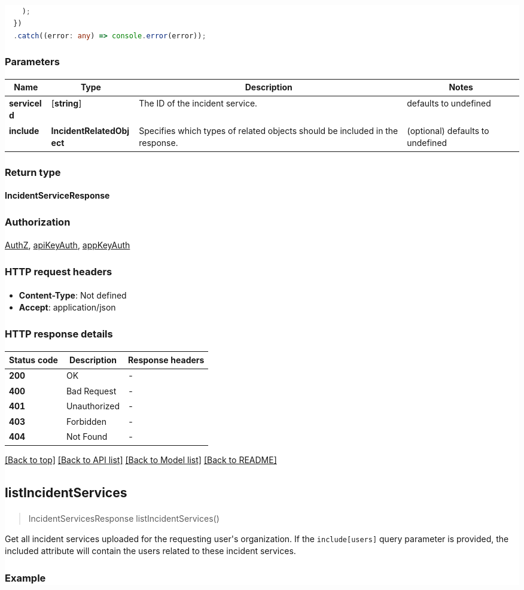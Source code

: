 ```typescript
    );
  })
  .catch((error: any) => console.error(error));
```

### Parameters

| Name          | Type                      | Description                                                                  | Notes                            |
| ------------- | ------------------------- | ---------------------------------------------------------------------------- | -------------------------------- |
| **serviceId** | [**string**]              | The ID of the incident service.                                              | defaults to undefined            |
| **include**   | **IncidentRelatedObject** | Specifies which types of related objects should be included in the response. | (optional) defaults to undefined |

### Return type

**IncidentServiceResponse**

### Authorization

[AuthZ](README.md#AuthZ), [apiKeyAuth](README.md#apiKeyAuth), [appKeyAuth](README.md#appKeyAuth)

### HTTP request headers

- **Content-Type**: Not defined
- **Accept**: application/json

### HTTP response details

| Status code | Description  | Response headers |
| ----------- | ------------ | ---------------- |
| **200**     | OK           | -                |
| **400**     | Bad Request  | -                |
| **401**     | Unauthorized | -                |
| **403**     | Forbidden    | -                |
| **404**     | Not Found    | -                |

[[Back to top]](#) [[Back to API list]](README.md#documentation-for-api-endpoints) [[Back to Model list]](README.md#documentation-for-models) [[Back to README]](README.md)

## **listIncidentServices**

> IncidentServicesResponse listIncidentServices()

Get all incident services uploaded for the requesting user's organization. If the `include[users]` query parameter is provided, the included attribute will contain the users related to these incident services.

### Example
